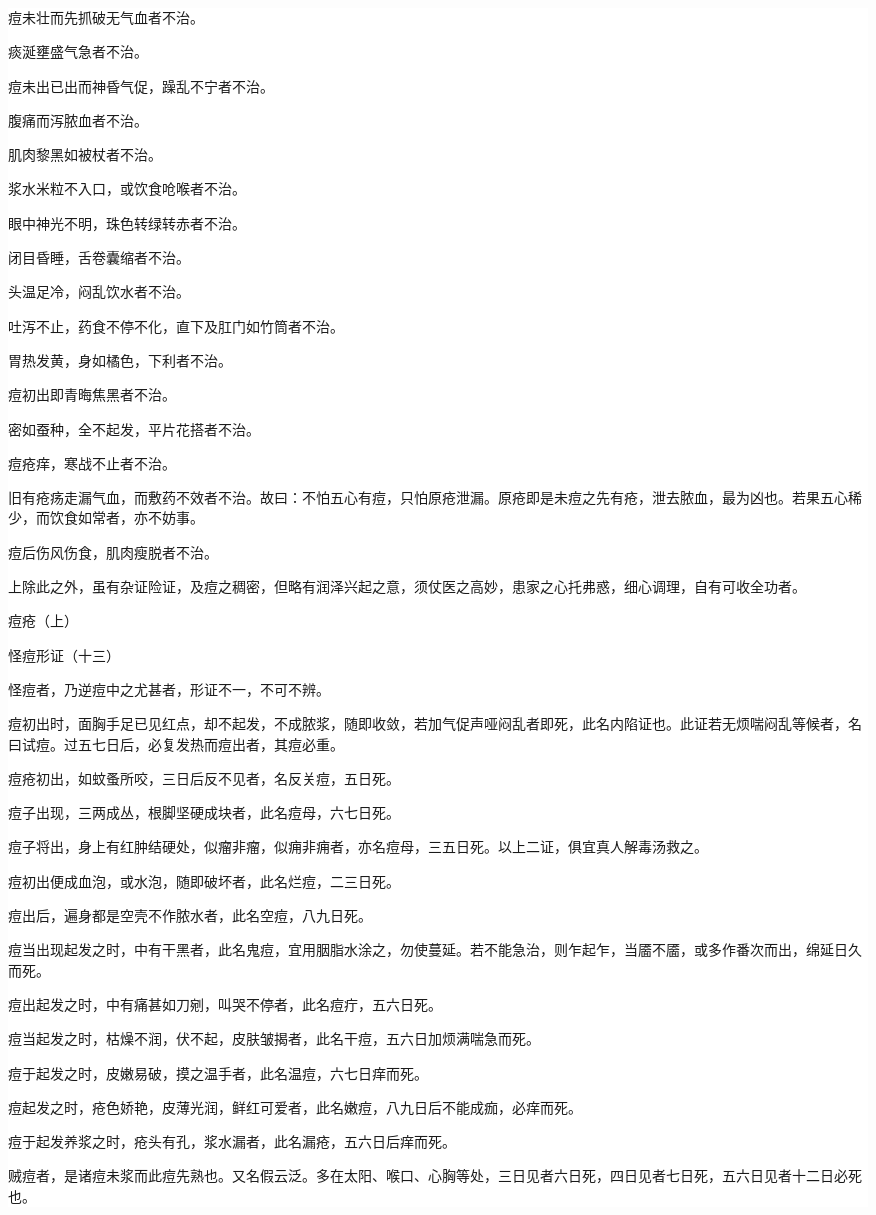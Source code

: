 痘未壮而先抓破无气血者不治。

痰涎壅盛气急者不治。

痘未出已出而神昏气促，躁乱不宁者不治。

腹痛而泻脓血者不治。

肌肉黎黑如被杖者不治。

浆水米粒不入口，或饮食呛喉者不治。

眼中神光不明，珠色转绿转赤者不治。

闭目昏睡，舌卷囊缩者不治。

头温足冷，闷乱饮水者不治。

吐泻不止，药食不停不化，直下及肛门如竹筒者不治。

胃热发黄，身如橘色，下利者不治。

痘初出即青晦焦黑者不治。

密如蚕种，全不起发，平片花搭者不治。

痘疮痒，寒战不止者不治。

旧有疮疡走漏气血，而敷药不效者不治。故曰：不怕五心有痘，只怕原疮泄漏。原疮即是未痘之先有疮，泄去脓血，最为凶也。若果五心稀少，而饮食如常者，亦不妨事。

痘后伤风伤食，肌肉瘦脱者不治。

上除此之外，虽有杂证险证，及痘之稠密，但略有润泽兴起之意，须仗医之高妙，患家之心托弗惑，细心调理，自有可收全功者。

痘疮（上）

怪痘形证（十三）

怪痘者，乃逆痘中之尤甚者，形证不一，不可不辨。

痘初出时，面胸手足已见红点，却不起发，不成脓浆，随即收敛，若加气促声哑闷乱者即死，此名内陷证也。此证若无烦喘闷乱等候者，名曰试痘。过五七日后，必复发热而痘出者，其痘必重。

痘疮初出，如蚊蚤所咬，三日后反不见者，名反关痘，五日死。

痘子出现，三两成丛，根脚坚硬成块者，此名痘母，六七日死。

痘子将出，身上有红肿结硬处，似瘤非瘤，似痈非痈者，亦名痘母，三五日死。以上二证，俱宜真人解毒汤救之。

痘初出便成血泡，或水泡，随即破坏者，此名烂痘，二三日死。

痘出后，遍身都是空壳不作脓水者，此名空痘，八九日死。

痘当出现起发之时，中有干黑者，此名鬼痘，宜用胭脂水涂之，勿使蔓延。若不能急治，则乍起乍，当靥不靥，或多作番次而出，绵延日久而死。

痘出起发之时，中有痛甚如刀剜，叫哭不停者，此名痘疔，五六日死。

痘当起发之时，枯燥不润，伏不起，皮肤皱揭者，此名干痘，五六日加烦满喘急而死。

痘于起发之时，皮嫩易破，摸之温手者，此名温痘，六七日痒而死。

痘起发之时，疮色娇艳，皮薄光润，鲜红可爱者，此名嫩痘，八九日后不能成痂，必痒而死。

痘于起发养浆之时，疮头有孔，浆水漏者，此名漏疮，五六日后痒而死。

贼痘者，是诸痘未浆而此痘先熟也。又名假云泛。多在太阳、喉口、心胸等处，三日见者六日死，四日见者七日死，五六日见者十二日必死也。
